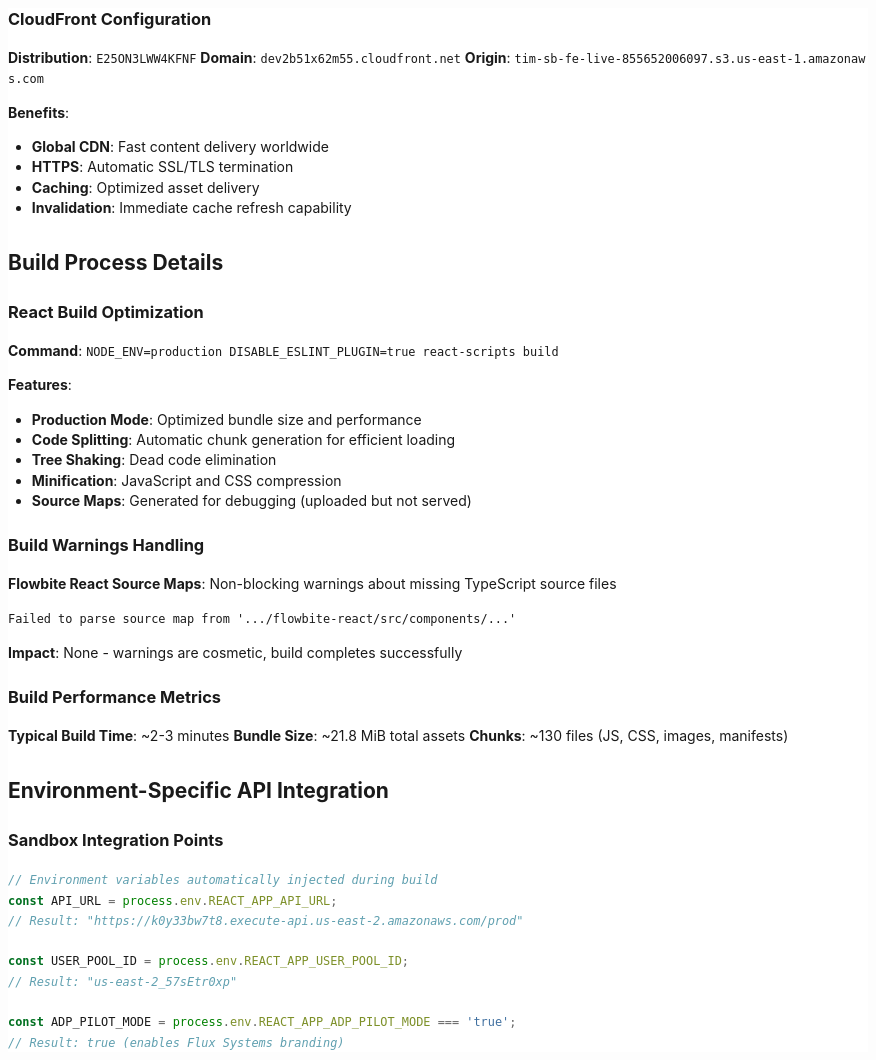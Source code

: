 ### CloudFront Configuration
**Distribution**: `E25ON3LWW4KFNF`
**Domain**: `dev2b51x62m55.cloudfront.net`
**Origin**: `tim-sb-fe-live-855652006097.s3.us-east-1.amazonaws.com`

**Benefits**:
- **Global CDN**: Fast content delivery worldwide
- **HTTPS**: Automatic SSL/TLS termination
- **Caching**: Optimized asset delivery
- **Invalidation**: Immediate cache refresh capability

## Build Process Details

### React Build Optimization
**Command**: `NODE_ENV=production DISABLE_ESLINT_PLUGIN=true react-scripts build`

**Features**:
- **Production Mode**: Optimized bundle size and performance
- **Code Splitting**: Automatic chunk generation for efficient loading
- **Tree Shaking**: Dead code elimination
- **Minification**: JavaScript and CSS compression
- **Source Maps**: Generated for debugging (uploaded but not served)

### Build Warnings Handling
**Flowbite React Source Maps**: Non-blocking warnings about missing TypeScript source files
```
Failed to parse source map from '.../flowbite-react/src/components/...'
```
**Impact**: None - warnings are cosmetic, build completes successfully

### Build Performance Metrics
**Typical Build Time**: ~2-3 minutes
**Bundle Size**: ~21.8 MiB total assets
**Chunks**: ~130 files (JS, CSS, images, manifests)

## Environment-Specific API Integration

### Sandbox Integration Points
```javascript
// Environment variables automatically injected during build
const API_URL = process.env.REACT_APP_API_URL;
// Result: "https://k0y33bw7t8.execute-api.us-east-2.amazonaws.com/prod"

const USER_POOL_ID = process.env.REACT_APP_USER_POOL_ID;
// Result: "us-east-2_57sEtr0xp"

const ADP_PILOT_MODE = process.env.REACT_APP_ADP_PILOT_MODE === 'true';
// Result: true (enables Flux Systems branding)
```
